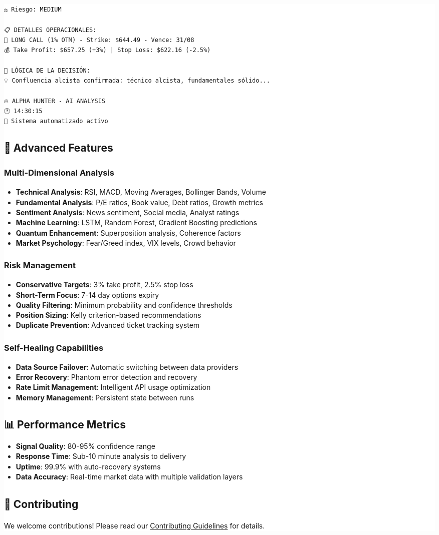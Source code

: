 ```
⚖️ Riesgo: MEDIUM

📋 DETALLES OPERACIONALES:
🎯 LONG CALL (1% OTM) - Strike: $644.49 - Vence: 31/08
💰 Take Profit: $657.25 (+3%) | Stop Loss: $622.16 (-2.5%)

🧠 LÓGICA DE LA DECISIÓN:
💡 Confluencia alcista confirmada: técnico alcista, fundamentales sólido...

🔥 ALPHA HUNTER - AI ANALYSIS
🕐 14:30:15
🚀 Sistema automatizado activo
```

## 🔧 Advanced Features

### Multi-Dimensional Analysis

- **Technical Analysis**: RSI, MACD, Moving Averages, Bollinger Bands, Volume
- **Fundamental Analysis**: P/E ratios, Book value, Debt ratios, Growth metrics
- **Sentiment Analysis**: News sentiment, Social media, Analyst ratings
- **Machine Learning**: LSTM, Random Forest, Gradient Boosting predictions
- **Quantum Enhancement**: Superposition analysis, Coherence factors
- **Market Psychology**: Fear/Greed index, VIX levels, Crowd behavior

### Risk Management

- **Conservative Targets**: 3% take profit, 2.5% stop loss
- **Short-Term Focus**: 7-14 day options expiry
- **Quality Filtering**: Minimum probability and confidence thresholds
- **Position Sizing**: Kelly criterion-based recommendations
- **Duplicate Prevention**: Advanced ticket tracking system

### Self-Healing Capabilities

- **Data Source Failover**: Automatic switching between data providers
- **Error Recovery**: Phantom error detection and recovery
- **Rate Limit Management**: Intelligent API usage optimization
- **Memory Management**: Persistent state between runs

## 📊 Performance Metrics

- **Signal Quality**: 80-95% confidence range
- **Response Time**: Sub-10 minute analysis to delivery
- **Uptime**: 99.9% with auto-recovery systems
- **Data Accuracy**: Real-time market data with multiple validation layers

## 🤝 Contributing

We welcome contributions! Please read our [Contributing Guidelines](CONTRIBUTING.md) for details.
